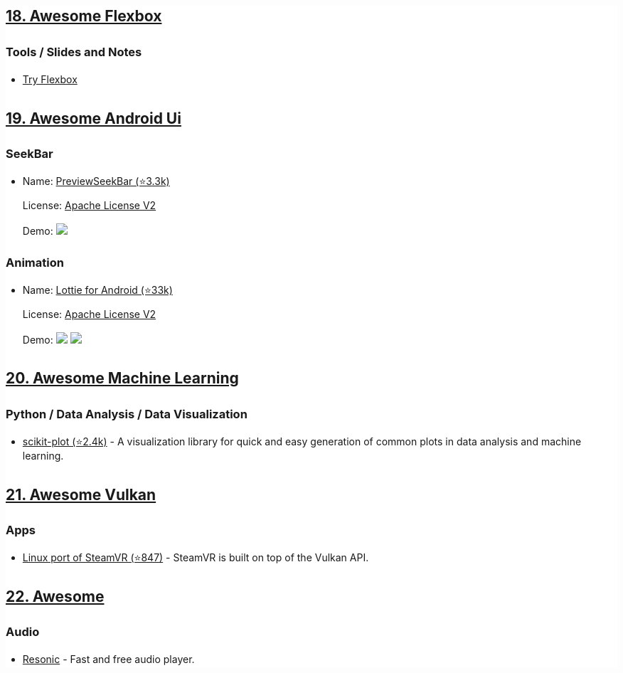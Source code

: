 ## [18. Awesome Flexbox](/content/afonsopacifer/awesome-flexbox/week/README.md)

### Tools / Slides and Notes

*   [Try Flexbox](https://zyxneo.github.io/flexbox/try-flexbox)

## [19. Awesome Android Ui](/content/wasabeef/awesome-android-ui/week/README.md)

### SeekBar

- Name: [PreviewSeekBar (⭐3.3k)](https://github.com/rubensousa/PreviewSeekBar)

  License: [Apache License V2](https://www.apache.org/licenses/LICENSE-2.0)

  Demo: ![](https://github.com/wasabeef/awesome-android-ui/raw/master/art/PreviewSeekBar.gif)



### Animation

- Name: [Lottie for Android (⭐33k)](https://github.com/airbnb/lottie-android)

  License: [Apache License V2](https://www.apache.org/licenses/LICENSE-2.0)

  Demo: <img src="https://github.com/wasabeef/awesome-android-ui/raw/master/art/lottie-android.gif" width="100%"> <img src="https://github.com/wasabeef/awesome-android-ui/raw/master/art/lottie-android2.gif" width="100%">



## [20. Awesome Machine Learning](/content/josephmisiti/awesome-machine-learning/week/README.md)

### Python / Data Analysis / Data Visualization

*   [scikit-plot (⭐2.4k)](https://github.com/reiinakano/scikit-plot) - A visualization library for quick and easy generation of common plots in data analysis and machine learning.

## [21. Awesome Vulkan](/content/vinjn/awesome-vulkan/week/README.md)

### Apps

*   [Linux port of SteamVR (⭐847)](https://github.com/ValveSoftware/SteamVR-for-Linux) - SteamVR is built on top of the Vulkan API.

## [22. Awesome](/content/Awesome-Windows/Awesome/week/README.md)

### Audio

*   [Resonic](https://resonic.at/) - Fast and free audio player.
